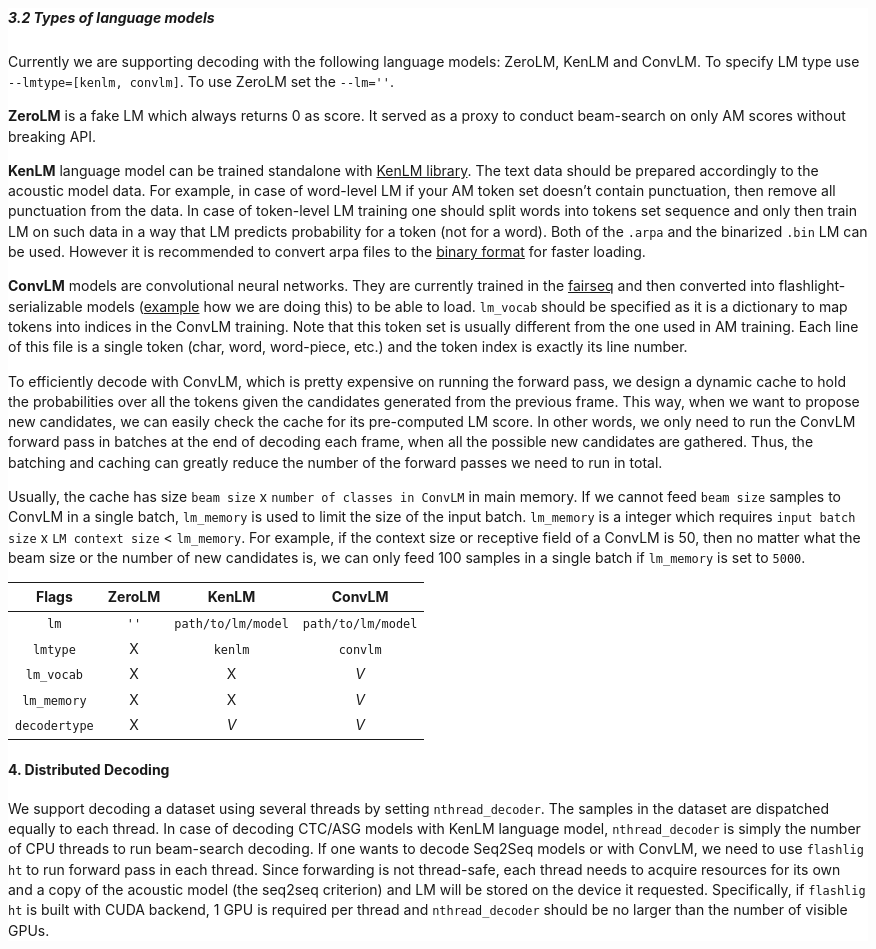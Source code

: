 ##### 3.2 Types of language models
Currently we are supporting decoding with the following language models: ZeroLM, KenLM and ConvLM. To specify LM type use `--lmtype=[kenlm, convlm]`. To use ZeroLM set the `--lm=''`.

**ZeroLM** is a fake LM which always returns 0 as score. It served as a proxy to conduct beam-search on only AM scores without breaking API.

**KenLM** language model can be trained standalone with [KenLM library](https://kheafield.com/code/kenlm/). The text data should be prepared accordingly to the acoustic model data. For example, in case of word-level LM if your AM token set doesn’t contain punctuation, then remove all punctuation from the data. In case of token-level LM training one should split words into tokens set sequence and only then train LM on such data in a way that LM predicts probability for a token (not for a word). Both of the `.arpa` and the binarized `.bin` LM can be used. However it is recommended to convert arpa files to the [binary format](https://github.com/kpu/kenlm#querying) for faster loading.

**ConvLM** models are convolutional neural networks. They are currently trained in the [fairseq](https://github.com/pytorch/fairseq) and then converted into flashlight-serializable models ([example](https://github.com/flashlight/wav2letter/blob/master/recipes/lexicon_free/librispeech/convert_convlm.sh) how we are doing this) to be able to load. `lm_vocab` should be specified as it is a dictionary to map tokens into indices in the ConvLM training. Note that this token set is usually different from the one used in AM training. Each line of this file is a single token (char, word, word-piece, etc.) and the token index is exactly its line number.

To efficiently decode with ConvLM, which is pretty expensive on running the forward pass, we design a dynamic cache to hold the probabilities over all the tokens given the candidates generated from the previous frame. This way, when we want to propose new candidates, we can easily check the cache for its pre-computed LM score. In other words, we only need to run the ConvLM forward pass in batches at the end of decoding each frame, when all the possible new candidates are gathered. Thus, the batching and caching can greatly reduce the number of the forward passes we need to run in total.

Usually, the cache has size `beam size` x `number of classes in ConvLM` in main memory. If we cannot feed `beam size` samples to ConvLM in a single batch, `lm_memory` is used to limit the size of the input batch. `lm_memory` is a integer
which requires `input batch size` x `LM context size` < `lm_memory`. For example, if the context size or receptive field of a ConvLM is 50, then no matter what the beam size or the number of new candidates is, we can only feed 100 samples in a single batch if `lm_memory` is set to `5000`.

|Flags |ZeroLM |KenLM |ConvLM |
|:---: |:---: |:---: |:---: |
|`lm` |`''` |`path/to/lm/model` |`path/to/lm/model` |
|`lmtype` |X |`kenlm` |`convlm` |
|`lm_vocab` |X |X |*V* |
|`lm_memory` |X |X |*V* |
|`decodertype` |X |*V* |*V* |

#### 4. Distributed Decoding

We support decoding a dataset using several threads by setting `nthread_decoder`. The samples in the dataset are dispatched equally to each thread. In case of decoding CTC/ASG models with KenLM language model, `nthread_decoder` is simply the number of CPU threads to run beam-search decoding. If one wants to decode Seq2Seq models or with ConvLM, we need to use `flashlight` to run forward pass in each thread. Since forwarding is not thread-safe, each thread needs to acquire resources for its own and a copy of the acoustic model (the seq2seq criterion) and LM will be stored on the device it requested. Specifically, if `flashlight` is built with CUDA backend, 1 GPU is required per thread and `nthread_decoder` should be no larger than the number of visible GPUs.
